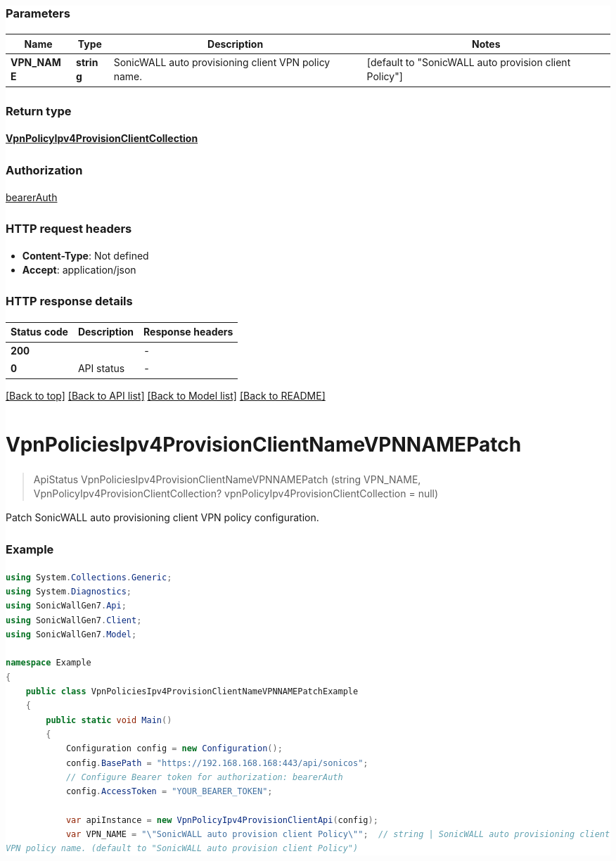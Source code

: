 ```csharp
```

### Parameters

| Name | Type | Description | Notes |
|------|------|-------------|-------|
| **VPN_NAME** | **string** | SonicWALL auto provisioning client VPN policy name. | [default to &quot;SonicWALL auto provision client Policy&quot;] |

### Return type

[**VpnPolicyIpv4ProvisionClientCollection**](VpnPolicyIpv4ProvisionClientCollection.md)

### Authorization

[bearerAuth](../README.md#bearerAuth)

### HTTP request headers

 - **Content-Type**: Not defined
 - **Accept**: application/json


### HTTP response details
| Status code | Description | Response headers |
|-------------|-------------|------------------|
| **200** |  |  -  |
| **0** | API status |  -  |

[[Back to top]](#) [[Back to API list]](../README.md#documentation-for-api-endpoints) [[Back to Model list]](../README.md#documentation-for-models) [[Back to README]](../README.md)

<a id="vpnpoliciesipv4provisionclientnamevpnnamepatch"></a>
# **VpnPoliciesIpv4ProvisionClientNameVPNNAMEPatch**
> ApiStatus VpnPoliciesIpv4ProvisionClientNameVPNNAMEPatch (string VPN_NAME, VpnPolicyIpv4ProvisionClientCollection? vpnPolicyIpv4ProvisionClientCollection = null)



Patch SonicWALL auto provisioning client VPN policy configuration.

### Example
```csharp
using System.Collections.Generic;
using System.Diagnostics;
using SonicWallGen7.Api;
using SonicWallGen7.Client;
using SonicWallGen7.Model;

namespace Example
{
    public class VpnPoliciesIpv4ProvisionClientNameVPNNAMEPatchExample
    {
        public static void Main()
        {
            Configuration config = new Configuration();
            config.BasePath = "https://192.168.168.168:443/api/sonicos";
            // Configure Bearer token for authorization: bearerAuth
            config.AccessToken = "YOUR_BEARER_TOKEN";

            var apiInstance = new VpnPolicyIpv4ProvisionClientApi(config);
            var VPN_NAME = "\"SonicWALL auto provision client Policy\"";  // string | SonicWALL auto provisioning client VPN policy name. (default to "SonicWALL auto provision client Policy")
```